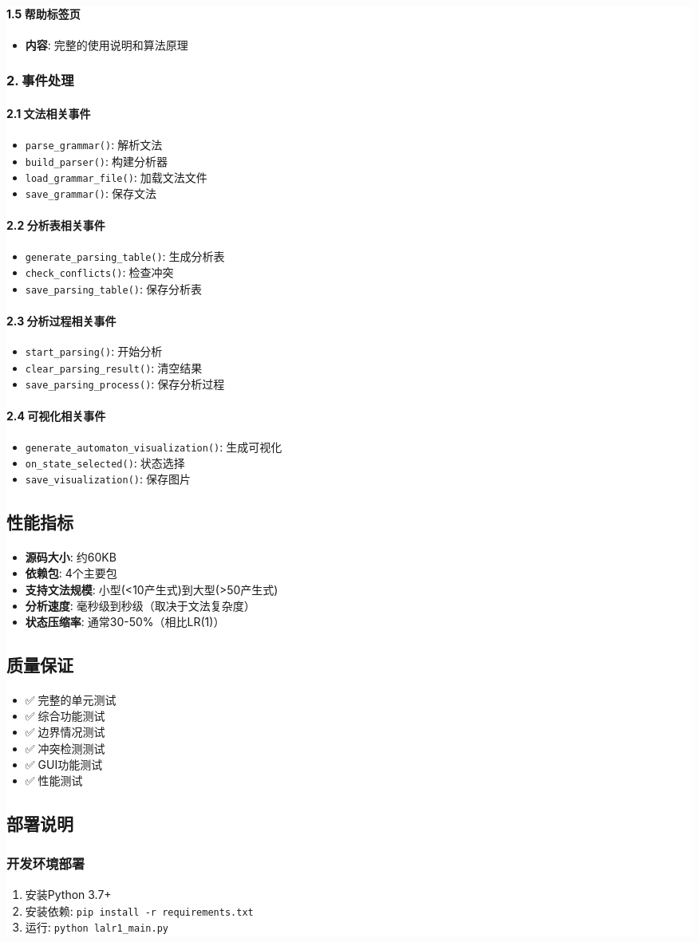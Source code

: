 #### 1.5 帮助标签页
- **内容**: 完整的使用说明和算法原理

### 2. 事件处理

#### 2.1 文法相关事件
- `parse_grammar()`: 解析文法
- `build_parser()`: 构建分析器
- `load_grammar_file()`: 加载文法文件
- `save_grammar()`: 保存文法

#### 2.2 分析表相关事件
- `generate_parsing_table()`: 生成分析表
- `check_conflicts()`: 检查冲突
- `save_parsing_table()`: 保存分析表

#### 2.3 分析过程相关事件
- `start_parsing()`: 开始分析
- `clear_parsing_result()`: 清空结果
- `save_parsing_process()`: 保存分析过程

#### 2.4 可视化相关事件
- `generate_automaton_visualization()`: 生成可视化
- `on_state_selected()`: 状态选择
- `save_visualization()`: 保存图片

## 性能指标

- **源码大小**: 约60KB
- **依赖包**: 4个主要包
- **支持文法规模**: 小型(<10产生式)到大型(>50产生式)
- **分析速度**: 毫秒级到秒级（取决于文法复杂度）
- **状态压缩率**: 通常30-50%（相比LR(1)）

## 质量保证

- ✅ 完整的单元测试
- ✅ 综合功能测试
- ✅ 边界情况测试
- ✅ 冲突检测测试
- ✅ GUI功能测试
- ✅ 性能测试

## 部署说明

### 开发环境部署
1. 安装Python 3.7+
2. 安装依赖: `pip install -r requirements.txt`
3. 运行: `python lalr1_main.py`
